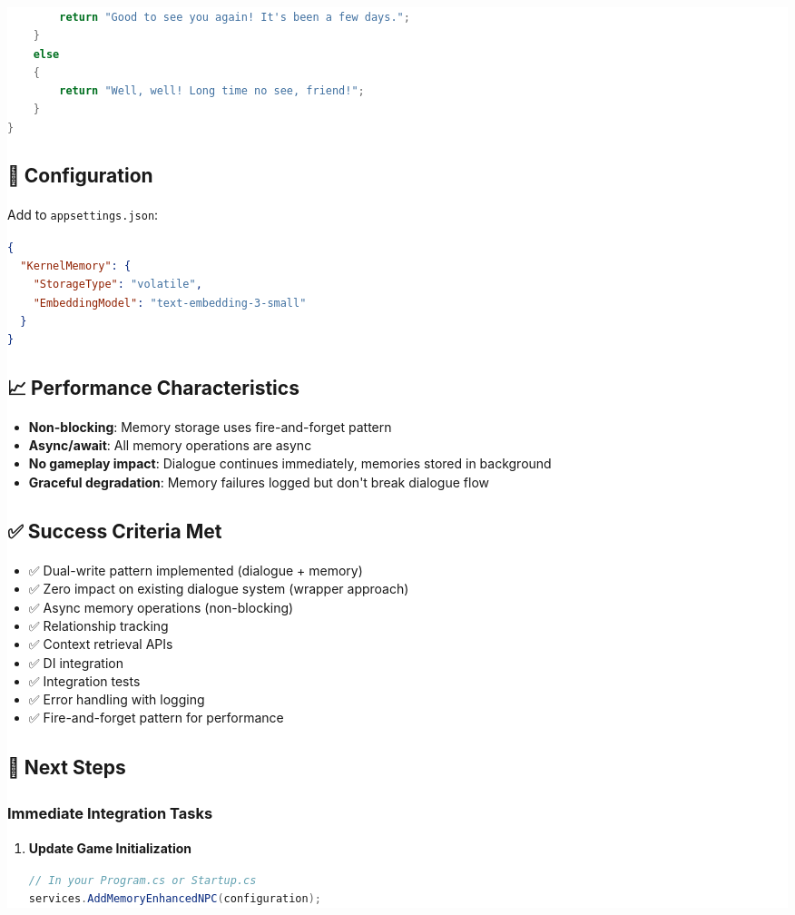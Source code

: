 ```csharp
        return "Good to see you again! It's been a few days.";
    }
    else
    {
        return "Well, well! Long time no see, friend!";
    }
}
```

## 🔧 Configuration

Add to `appsettings.json`:

```json
{
  "KernelMemory": {
    "StorageType": "volatile",
    "EmbeddingModel": "text-embedding-3-small"
  }
}
```

## 📈 Performance Characteristics

- **Non-blocking**: Memory storage uses fire-and-forget pattern
- **Async/await**: All memory operations are async
- **No gameplay impact**: Dialogue continues immediately, memories stored in background
- **Graceful degradation**: Memory failures logged but don't break dialogue flow

## ✅ Success Criteria Met

- ✅ Dual-write pattern implemented (dialogue + memory)
- ✅ Zero impact on existing dialogue system (wrapper approach)
- ✅ Async memory operations (non-blocking)
- ✅ Relationship tracking
- ✅ Context retrieval APIs
- ✅ DI integration
- ✅ Integration tests
- ✅ Error handling with logging
- ✅ Fire-and-forget pattern for performance

## 🔄 Next Steps

### Immediate Integration Tasks

1. **Update Game Initialization**

   ```csharp
   // In your Program.cs or Startup.cs
   services.AddMemoryEnhancedNPC(configuration);
   ```
